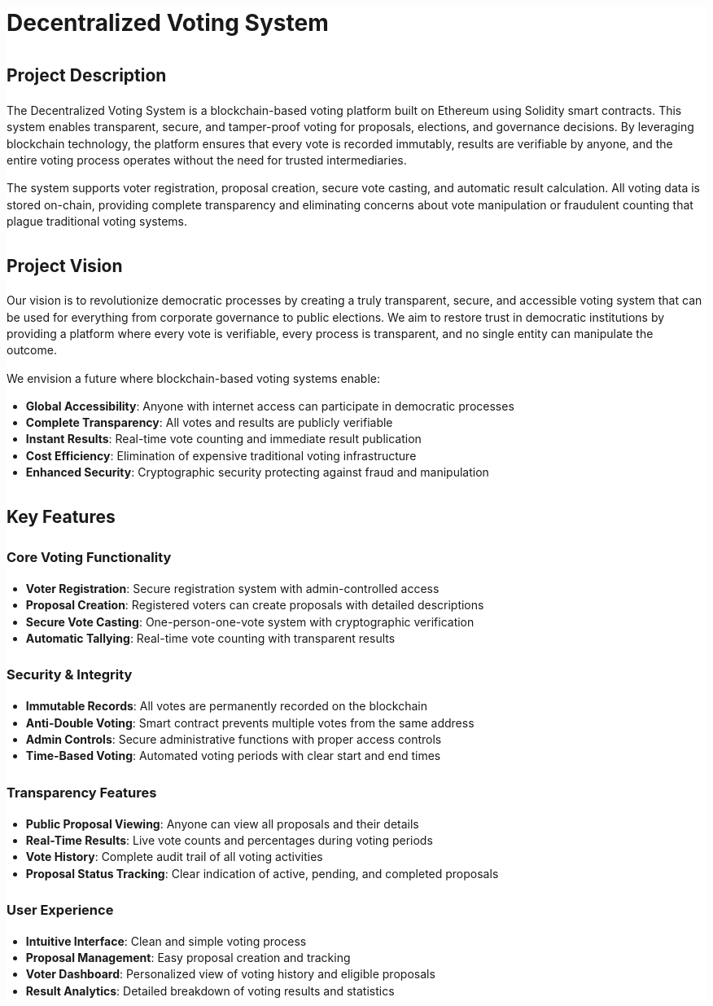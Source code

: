 # Decentralized Voting System

## Project Description

The Decentralized Voting System is a blockchain-based voting platform built on Ethereum using Solidity smart contracts. This system enables transparent, secure, and tamper-proof voting for proposals, elections, and governance decisions. By leveraging blockchain technology, the platform ensures that every vote is recorded immutably, results are verifiable by anyone, and the entire voting process operates without the need for trusted intermediaries.

The system supports voter registration, proposal creation, secure vote casting, and automatic result calculation. All voting data is stored on-chain, providing complete transparency and eliminating concerns about vote manipulation or fraudulent counting that plague traditional voting systems.

## Project Vision

Our vision is to revolutionize democratic processes by creating a truly transparent, secure, and accessible voting system that can be used for everything from corporate governance to public elections. We aim to restore trust in democratic institutions by providing a platform where every vote is verifiable, every process is transparent, and no single entity can manipulate the outcome.

We envision a future where blockchain-based voting systems enable:
- **Global Accessibility**: Anyone with internet access can participate in democratic processes
- **Complete Transparency**: All votes and results are publicly verifiable
- **Instant Results**: Real-time vote counting and immediate result publication
- **Cost Efficiency**: Elimination of expensive traditional voting infrastructure
- **Enhanced Security**: Cryptographic security protecting against fraud and manipulation

## Key Features

### Core Voting Functionality
- **Voter Registration**: Secure registration system with admin-controlled access
- **Proposal Creation**: Registered voters can create proposals with detailed descriptions
- **Secure Vote Casting**: One-person-one-vote system with cryptographic verification
- **Automatic Tallying**: Real-time vote counting with transparent results

### Security & Integrity
- **Immutable Records**: All votes are permanently recorded on the blockchain
- **Anti-Double Voting**: Smart contract prevents multiple votes from the same address
- **Admin Controls**: Secure administrative functions with proper access controls
- **Time-Based Voting**: Automated voting periods with clear start and end times

### Transparency Features
- **Public Proposal Viewing**: Anyone can view all proposals and their details
- **Real-Time Results**: Live vote counts and percentages during voting periods
- **Vote History**: Complete audit trail of all voting activities
- **Proposal Status Tracking**: Clear indication of active, pending, and completed proposals

### User Experience
- **Intuitive Interface**: Clean and simple voting process
- **Proposal Management**: Easy proposal creation and tracking
- **Voter Dashboard**: Personalized view of voting history and eligible proposals
- **Result Analytics**: Detailed breakdown of voting results and statistics
